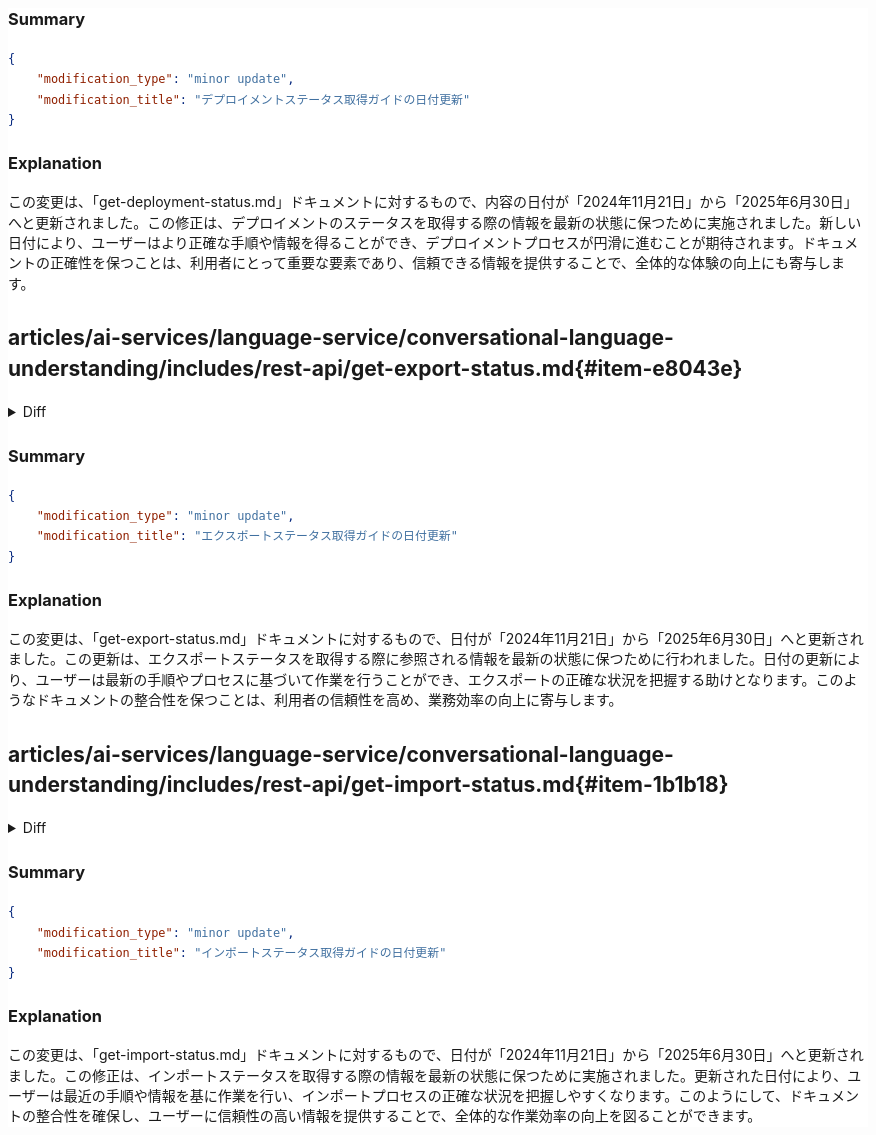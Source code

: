 ### Summary

```json
{
    "modification_type": "minor update",
    "modification_title": "デプロイメントステータス取得ガイドの日付更新"
}
```

### Explanation
この変更は、「get-deployment-status.md」ドキュメントに対するもので、内容の日付が「2024年11月21日」から「2025年6月30日」へと更新されました。この修正は、デプロイメントのステータスを取得する際の情報を最新の状態に保つために実施されました。新しい日付により、ユーザーはより正確な手順や情報を得ることができ、デプロイメントプロセスが円滑に進むことが期待されます。ドキュメントの正確性を保つことは、利用者にとって重要な要素であり、信頼できる情報を提供することで、全体的な体験の向上にも寄与します。

## articles/ai-services/language-service/conversational-language-understanding/includes/rest-api/get-export-status.md{#item-e8043e}

<details><summary>Diff</summary></details>

### Summary

```json
{
    "modification_type": "minor update",
    "modification_title": "エクスポートステータス取得ガイドの日付更新"
}
```

### Explanation
この変更は、「get-export-status.md」ドキュメントに対するもので、日付が「2024年11月21日」から「2025年6月30日」へと更新されました。この更新は、エクスポートステータスを取得する際に参照される情報を最新の状態に保つために行われました。日付の更新により、ユーザーは最新の手順やプロセスに基づいて作業を行うことができ、エクスポートの正確な状況を把握する助けとなります。このようなドキュメントの整合性を保つことは、利用者の信頼性を高め、業務効率の向上に寄与します。

## articles/ai-services/language-service/conversational-language-understanding/includes/rest-api/get-import-status.md{#item-1b1b18}

<details><summary>Diff</summary></details>

### Summary

```json
{
    "modification_type": "minor update",
    "modification_title": "インポートステータス取得ガイドの日付更新"
}
```

### Explanation
この変更は、「get-import-status.md」ドキュメントに対するもので、日付が「2024年11月21日」から「2025年6月30日」へと更新されました。この修正は、インポートステータスを取得する際の情報を最新の状態に保つために実施されました。更新された日付により、ユーザーは最近の手順や情報を基に作業を行い、インポートプロセスの正確な状況を把握しやすくなります。このようにして、ドキュメントの整合性を確保し、ユーザーに信頼性の高い情報を提供することで、全体的な作業効率の向上を図ることができます。

